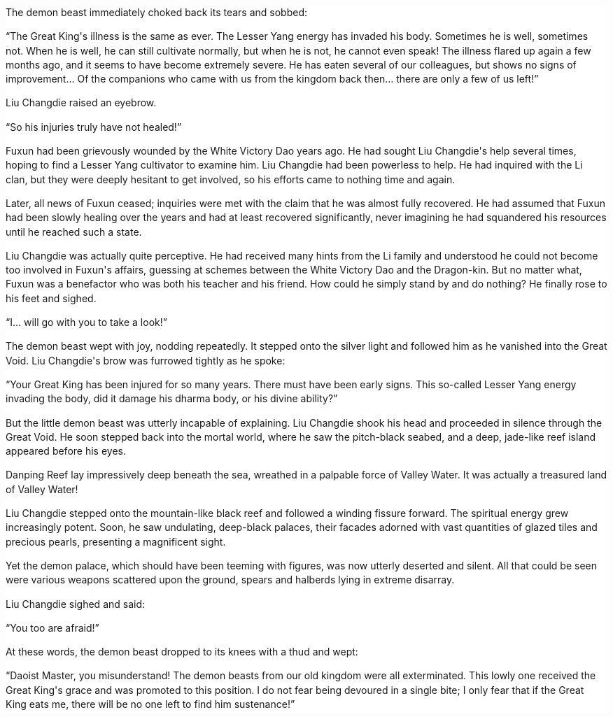 The demon beast immediately choked back its tears and sobbed:

“The Great King's illness is the same as ever. The Lesser Yang energy has invaded his body. Sometimes he is well, sometimes not. When he is well, he can still cultivate normally, but when he is not, he cannot even speak! The illness flared up again a few months ago, and it seems to have become extremely severe. He has eaten several of our colleagues, but shows no signs of improvement… Of the companions who came with us from the kingdom back then… there are only a few of us left!”

Liu Changdie raised an eyebrow.

“So his injuries truly have not healed!”

Fuxun had been grievously wounded by the White Victory Dao years ago. He had sought Liu Changdie's help several times, hoping to find a Lesser Yang cultivator to examine him. Liu Changdie had been powerless to help. He had inquired with the Li clan, but they were deeply hesitant to get involved, so his efforts came to nothing time and again.

Later, all news of Fuxun ceased; inquiries were met with the claim that he was almost fully recovered. He had assumed that Fuxun had been slowly healing over the years and had at least recovered significantly, never imagining he had squandered his resources until he reached such a state.

Liu Changdie was actually quite perceptive. He had received many hints from the Li family and understood he could not become too involved in Fuxun's affairs, guessing at schemes between the White Victory Dao and the Dragon-kin. But no matter what, Fuxun was a benefactor who was both his teacher and his friend. How could he simply stand by and do nothing? He finally rose to his feet and sighed.

“I… will go with you to take a look!”

The demon beast wept with joy, nodding repeatedly. It stepped onto the silver light and followed him as he vanished into the Great Void. Liu Changdie's brow was furrowed tightly as he spoke:

“Your Great King has been injured for so many years. There must have been early signs. This so-called Lesser Yang energy invading the body, did it damage his dharma body, or his divine ability?”

But the little demon beast was utterly incapable of explaining. Liu Changdie shook his head and proceeded in silence through the Great Void. He soon stepped back into the mortal world, where he saw the pitch-black seabed, and a deep, jade-like reef island appeared before his eyes.

Danping Reef lay impressively deep beneath the sea, wreathed in a palpable force of Valley Water. It was actually a treasured land of Valley Water!

Liu Changdie stepped onto the mountain-like black reef and followed a winding fissure forward. The spiritual energy grew increasingly potent. Soon, he saw undulating, deep-black palaces, their facades adorned with vast quantities of glazed tiles and precious pearls, presenting a magnificent sight.

Yet the demon palace, which should have been teeming with figures, was now utterly deserted and silent. All that could be seen were various weapons scattered upon the ground, spears and halberds lying in extreme disarray.

Liu Changdie sighed and said:

“You too are afraid!”

At these words, the demon beast dropped to its knees with a thud and wept:

“Daoist Master, you misunderstand! The demon beasts from our old kingdom were all exterminated. This lowly one received the Great King's grace and was promoted to this position. I do not fear being devoured in a single bite; I only fear that if the Great King eats me, there will be no one left to find him sustenance!”
